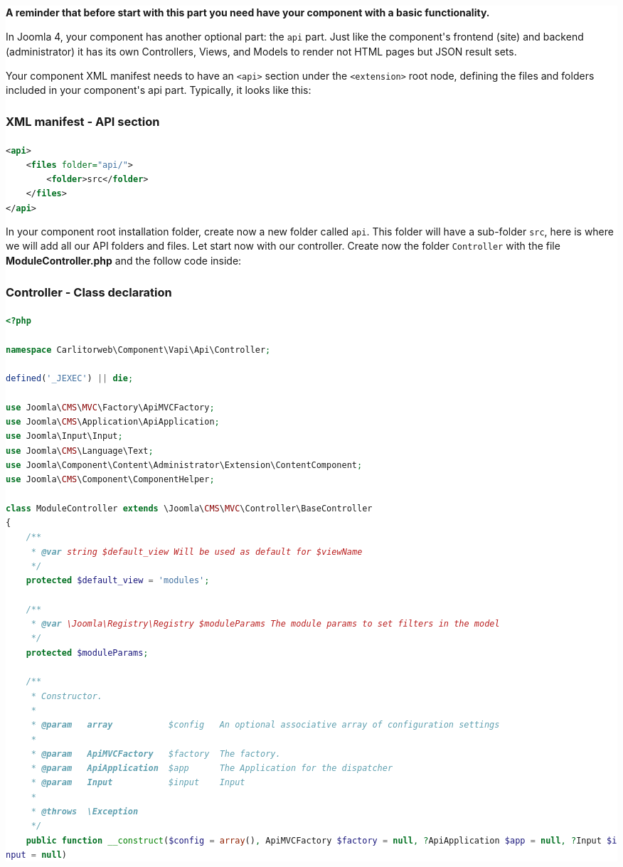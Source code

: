 **A reminder that before start with this part you need have your component with a basic functionality.**

In Joomla 4, your component has another optional part: the `api` part. Just like the component's frontend (site) and backend (administrator) it has its own Controllers, Views, and Models to render not HTML pages but JSON result sets.

Your component XML manifest needs to have an `<api>` section under the `<extension>` root node, defining the files and folders included in your component's api part. Typically, it looks like this:

### XML manifest - API section

```xml
<api>
    <files folder="api/">
        <folder>src</folder>
    </files>
</api>
```

In your component root installation folder, create now a new folder called `api`. This folder will have a sub-folder `src`, here is where we will add all our API folders and files. Let start now with our controller. Create now the folder `Controller` with the file **ModuleController.php** and the follow code inside:

### Controller - Class declaration

```php
<?php

namespace Carlitorweb\Component\Vapi\Api\Controller;

defined('_JEXEC') || die;

use Joomla\CMS\MVC\Factory\ApiMVCFactory;
use Joomla\CMS\Application\ApiApplication;
use Joomla\Input\Input;
use Joomla\CMS\Language\Text;
use Joomla\Component\Content\Administrator\Extension\ContentComponent;
use Joomla\CMS\Component\ComponentHelper;

class ModuleController extends \Joomla\CMS\MVC\Controller\BaseController
{
    /**
     * @var string $default_view Will be used as default for $viewName
     */
    protected $default_view = 'modules';

    /**
     * @var \Joomla\Registry\Registry $moduleParams The module params to set filters in the model
     */
    protected $moduleParams;

    /**
     * Constructor.
     *
     * @param   array           $config   An optional associative array of configuration settings
     *
     * @param   ApiMVCFactory   $factory  The factory.
     * @param   ApiApplication  $app      The Application for the dispatcher
     * @param   Input           $input    Input
     *
     * @throws  \Exception
     */
    public function __construct($config = array(), ApiMVCFactory $factory = null, ?ApiApplication $app = null, ?Input $input = null)
```
